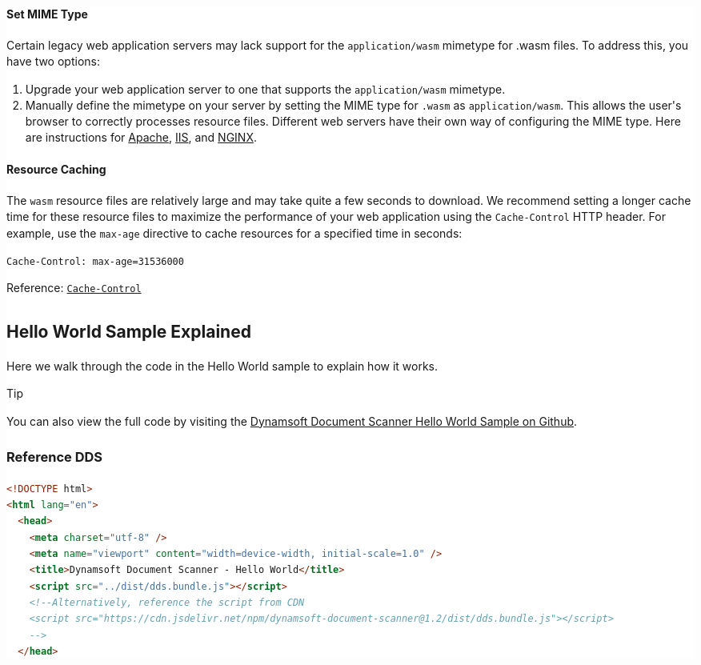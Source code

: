 #### Set MIME Type

Certain legacy web application servers may lack support for the `application/wasm` mimetype for .wasm files. To address this, you have two options:

1. Upgrade your web application server to one that supports the `application/wasm` mimetype.
2. Manually define the mimetype on your server  by setting the MIME type for `.wasm` as `application/wasm`. This allows the user's browser to correctly processes resource files. Different web servers have their own way of configuring the MIME type. Here are instructions for [Apache](https://developer.mozilla.org/en-US/docs/Learn/Server-side/Apache_Configuration_htaccess#media_types_and_character_encodings), [IIS](https://docs.microsoft.com/en-us/iis/configuration/system.webserver/staticcontent/mimemap), and [NGINX](https://www.nginx.com/resources/wiki/start/topics/examples/full/#mime-types).

#### Resource Caching

The `wasm` resource files are relatively large and may take quite a few seconds to download. We recommend setting a longer cache time for these resource files to maximize the performance of your web application using the `Cache-Control` HTTP header. For example, use the `max-age` directive to cache resources for a specified time in seconds:

 ```
 Cache-Control: max-age=31536000
 ```

Reference:
[`Cache-Control`](https://developer.mozilla.org/en-US/docs/Web/HTTP/Headers/Cache-Control)

<div class="multi-panel-end"></div>

<div class="multi-panel-switching-end"></div>

## Hello World Sample Explained

Here we walk through the code in the Hello World sample to explain how it works.

> [!TIP]
> You can also view the full code by visiting the [Dynamsoft Document Scanner Hello World Sample on Github](https://github.com/Dynamsoft/document-scanner-javascript/blob/main/samples/hello-world.html).

### Reference DDS

```html
<!DOCTYPE html>
<html lang="en">
  <head>
    <meta charset="utf-8" />
    <meta name="viewport" content="width=device-width, initial-scale=1.0" />
    <title>Dynamsoft Document Scanner - Hello World</title>
    <script src="../dist/dds.bundle.js"></script>
    <!--Alternatively, reference the script from CDN
    <script src="https://cdn.jsdelivr.net/npm/dynamsoft-document-scanner@1.2/dist/dds.bundle.js"></script>
    -->
  </head>
```
